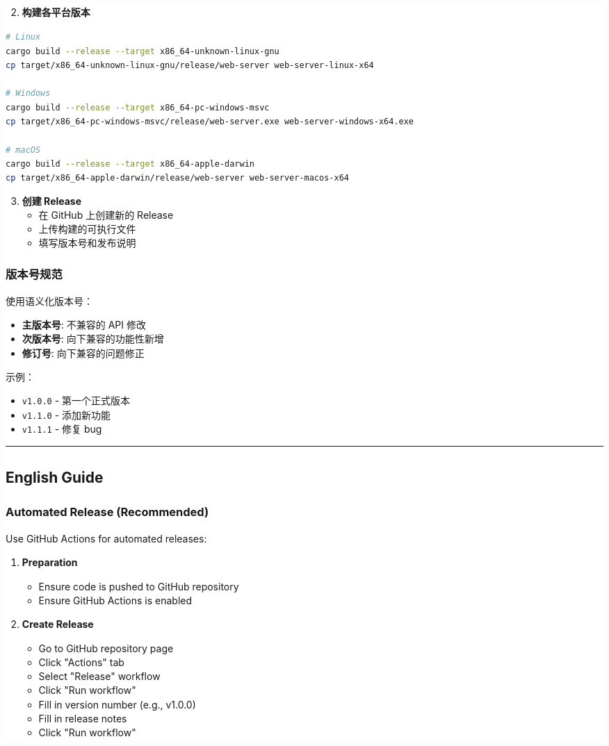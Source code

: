 2. **构建各平台版本**
```bash
# Linux
cargo build --release --target x86_64-unknown-linux-gnu
cp target/x86_64-unknown-linux-gnu/release/web-server web-server-linux-x64

# Windows
cargo build --release --target x86_64-pc-windows-msvc
cp target/x86_64-pc-windows-msvc/release/web-server.exe web-server-windows-x64.exe

# macOS
cargo build --release --target x86_64-apple-darwin
cp target/x86_64-apple-darwin/release/web-server web-server-macos-x64
```

3. **创建 Release**
   - 在 GitHub 上创建新的 Release
   - 上传构建的可执行文件
   - 填写版本号和发布说明

### 版本号规范

使用语义化版本号：

- **主版本号**: 不兼容的 API 修改
- **次版本号**: 向下兼容的功能性新增
- **修订号**: 向下兼容的问题修正

示例：
- `v1.0.0` - 第一个正式版本
- `v1.1.0` - 添加新功能
- `v1.1.1` - 修复 bug

---

## English Guide

### Automated Release (Recommended)

Use GitHub Actions for automated releases:

1. **Preparation**
   - Ensure code is pushed to GitHub repository
   - Ensure GitHub Actions is enabled

2. **Create Release**
   - Go to GitHub repository page
   - Click "Actions" tab
   - Select "Release" workflow
   - Click "Run workflow"
   - Fill in version number (e.g., v1.0.0)
   - Fill in release notes
   - Click "Run workflow"
